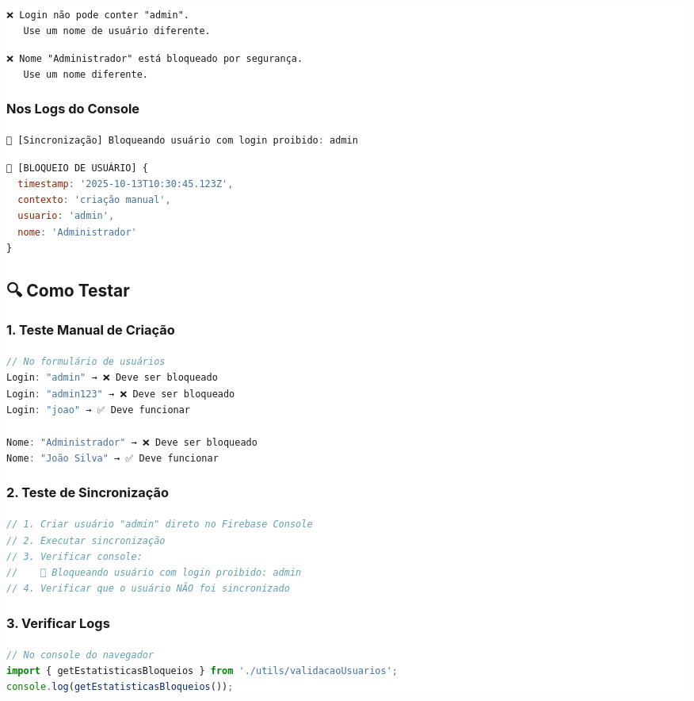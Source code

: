 ```
❌ Login não pode conter "admin". 
   Use um nome de usuário diferente.
```

```
❌ Nome "Administrador" está bloqueado por segurança. 
   Use um nome diferente.
```

### Nos Logs do Console

```javascript
🚫 [Sincronização] Bloqueando usuário com login proibido: admin
```

```javascript
🚫 [BLOQUEIO DE USUÁRIO] {
  timestamp: '2025-10-13T10:30:45.123Z',
  contexto: 'criação manual',
  usuario: 'admin',
  nome: 'Administrador'
}
```

## 🔍 Como Testar

### 1. Teste Manual de Criação

```javascript
// No formulário de usuários
Login: "admin" → ❌ Deve ser bloqueado
Login: "admin123" → ❌ Deve ser bloqueado
Login: "joao" → ✅ Deve funcionar

Nome: "Administrador" → ❌ Deve ser bloqueado
Nome: "João Silva" → ✅ Deve funcionar
```

### 2. Teste de Sincronização

```javascript
// 1. Criar usuário "admin" direto no Firebase Console
// 2. Executar sincronização
// 3. Verificar console:
//    🚫 Bloqueando usuário com login proibido: admin
// 4. Verificar que o usuário NÃO foi sincronizado
```

### 3. Verificar Logs

```javascript
// No console do navegador
import { getEstatisticasBloqueios } from './utils/validacaoUsuarios';
console.log(getEstatisticasBloqueios());
```
